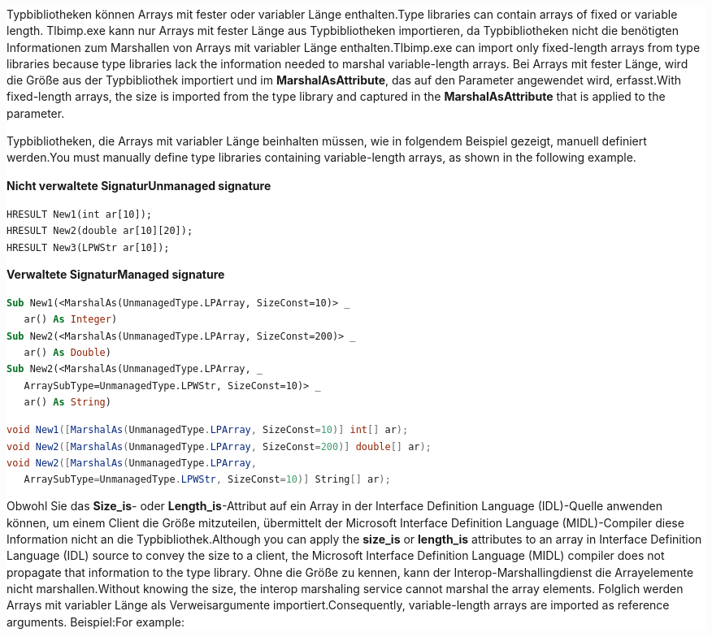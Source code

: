  <span data-ttu-id="e3dee-181">Typbibliotheken können Arrays mit fester oder variabler Länge enthalten.</span><span class="sxs-lookup"><span data-stu-id="e3dee-181">Type libraries can contain arrays of fixed or variable length.</span></span> <span data-ttu-id="e3dee-182">Tlbimp.exe kann nur Arrays mit fester Länge aus Typbibliotheken importieren, da Typbibliotheken nicht die benötigten Informationen zum Marshallen von Arrays mit variabler Länge enthalten.</span><span class="sxs-lookup"><span data-stu-id="e3dee-182">Tlbimp.exe can import only fixed-length arrays from type libraries because type libraries lack the information needed to marshal variable-length arrays.</span></span> <span data-ttu-id="e3dee-183">Bei Arrays mit fester Länge, wird die Größe aus der Typbibliothek importiert und im **MarshalAsAttribute**, das auf den Parameter angewendet wird, erfasst.</span><span class="sxs-lookup"><span data-stu-id="e3dee-183">With fixed-length arrays, the size is imported from the type library and captured in the **MarshalAsAttribute** that is applied to the parameter.</span></span>  
  
 <span data-ttu-id="e3dee-184">Typbibliotheken, die Arrays mit variabler Länge beinhalten müssen, wie in folgendem Beispiel gezeigt, manuell definiert werden.</span><span class="sxs-lookup"><span data-stu-id="e3dee-184">You must manually define type libraries containing variable-length arrays, as shown in the following example.</span></span>  
  
 <span data-ttu-id="e3dee-185">**Nicht verwaltete Signatur**</span><span class="sxs-lookup"><span data-stu-id="e3dee-185">**Unmanaged signature**</span></span>  
  
```  
HRESULT New1(int ar[10]);  
HRESULT New2(double ar[10][20]);  
HRESULT New3(LPWStr ar[10]);  
```  
  
 <span data-ttu-id="e3dee-186">**Verwaltete Signatur**</span><span class="sxs-lookup"><span data-stu-id="e3dee-186">**Managed signature**</span></span>  
  
```vb  
Sub New1(<MarshalAs(UnmanagedType.LPArray, SizeConst=10)> _  
   ar() As Integer)  
Sub New2(<MarshalAs(UnmanagedType.LPArray, SizeConst=200)> _  
   ar() As Double)  
Sub New2(<MarshalAs(UnmanagedType.LPArray, _  
   ArraySubType=UnmanagedType.LPWStr, SizeConst=10)> _  
   ar() As String)  
```  
  
```csharp  
void New1([MarshalAs(UnmanagedType.LPArray, SizeConst=10)] int[] ar);  
void New2([MarshalAs(UnmanagedType.LPArray, SizeConst=200)] double[] ar);  
void New2([MarshalAs(UnmanagedType.LPArray,   
   ArraySubType=UnmanagedType.LPWStr, SizeConst=10)] String[] ar);  
```  
  
 <span data-ttu-id="e3dee-187">Obwohl Sie das **Size_is**- oder **Length_is**-Attribut auf ein Array in der Interface Definition Language (IDL)-Quelle anwenden können, um einem Client die Größe mitzuteilen, übermittelt der Microsoft Interface Definition Language (MIDL)-Compiler diese Information nicht an die Typbibliothek.</span><span class="sxs-lookup"><span data-stu-id="e3dee-187">Although you can apply the **size_is** or **length_is** attributes to an array in Interface Definition Language (IDL) source to convey the size to a client, the Microsoft Interface Definition Language (MIDL) compiler does not propagate that information to the type library.</span></span> <span data-ttu-id="e3dee-188">Ohne die Größe zu kennen, kann der Interop-Marshallingdienst die Arrayelemente nicht marshallen.</span><span class="sxs-lookup"><span data-stu-id="e3dee-188">Without knowing the size, the interop marshaling service cannot marshal the array elements.</span></span> <span data-ttu-id="e3dee-189">Folglich werden Arrays mit variabler Länge als Verweisargumente importiert.</span><span class="sxs-lookup"><span data-stu-id="e3dee-189">Consequently, variable-length arrays are imported as reference arguments.</span></span> <span data-ttu-id="e3dee-190">Beispiel:</span><span class="sxs-lookup"><span data-stu-id="e3dee-190">For example:</span></span>  
  
